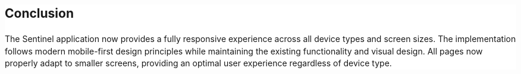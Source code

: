 ## Conclusion

The Sentinel application now provides a fully responsive experience across all device types and screen sizes. The implementation follows modern mobile-first design principles while maintaining the existing functionality and visual design. All pages now properly adapt to smaller screens, providing an optimal user experience regardless of device type.
